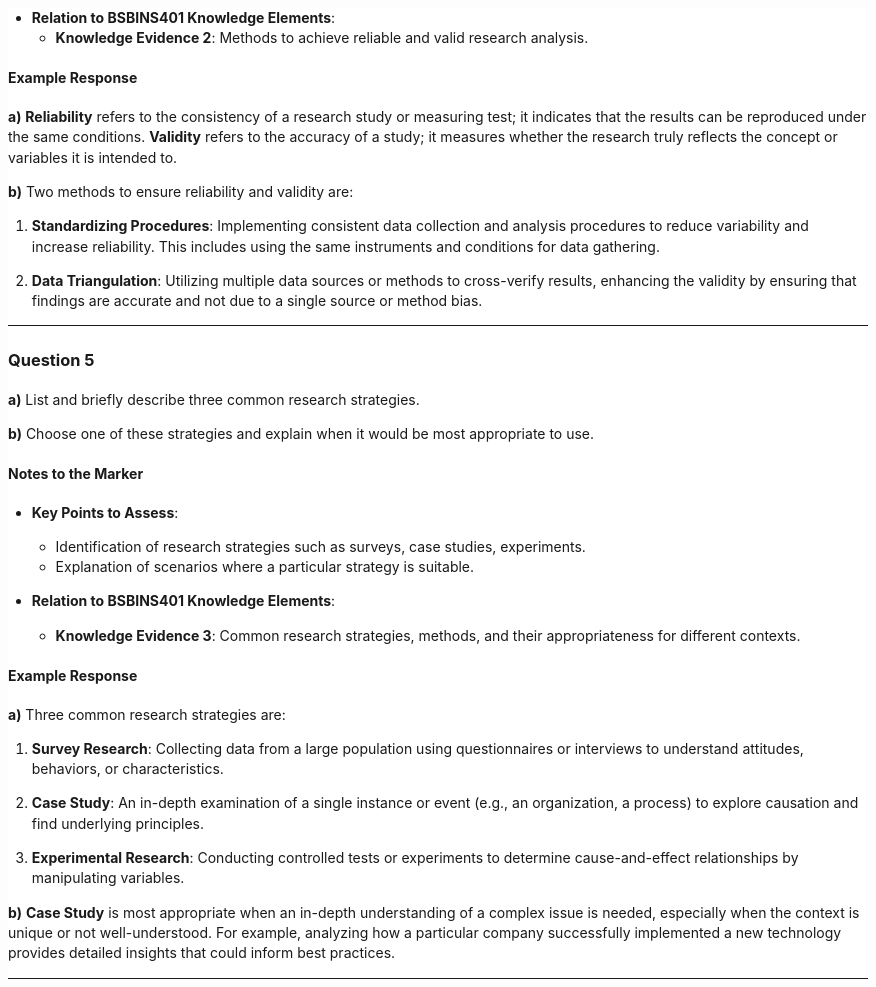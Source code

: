 - **Relation to BSBINS401 Knowledge Elements**:
  - **Knowledge Evidence 2**: Methods to achieve reliable and valid research analysis.

#### **Example Response**

**a)** **Reliability** refers to the consistency of a research study or measuring test; it indicates that the results can be reproduced under the same conditions. **Validity** refers to the accuracy of a study; it measures whether the research truly reflects the concept or variables it is intended to.

**b)** Two methods to ensure reliability and validity are:

1. **Standardizing Procedures**: Implementing consistent data collection and analysis procedures to reduce variability and increase reliability. This includes using the same instruments and conditions for data gathering.

2. **Data Triangulation**: Utilizing multiple data sources or methods to cross-verify results, enhancing the validity by ensuring that findings are accurate and not due to a single source or method bias.

---

### **Question 5**

**a)** List and briefly describe three common research strategies.

**b)** Choose one of these strategies and explain when it would be most appropriate to use.

#### **Notes to the Marker**

- **Key Points to Assess**:
  - Identification of research strategies such as surveys, case studies, experiments.
  - Explanation of scenarios where a particular strategy is suitable.

- **Relation to BSBINS401 Knowledge Elements**:
  - **Knowledge Evidence 3**: Common research strategies, methods, and their appropriateness for different contexts.

#### **Example Response**

**a)** Three common research strategies are:

1. **Survey Research**: Collecting data from a large population using questionnaires or interviews to understand attitudes, behaviors, or characteristics.

2. **Case Study**: An in-depth examination of a single instance or event (e.g., an organization, a process) to explore causation and find underlying principles.

3. **Experimental Research**: Conducting controlled tests or experiments to determine cause-and-effect relationships by manipulating variables.

**b)** **Case Study** is most appropriate when an in-depth understanding of a complex issue is needed, especially when the context is unique or not well-understood. For example, analyzing how a particular company successfully implemented a new technology provides detailed insights that could inform best practices.

---
